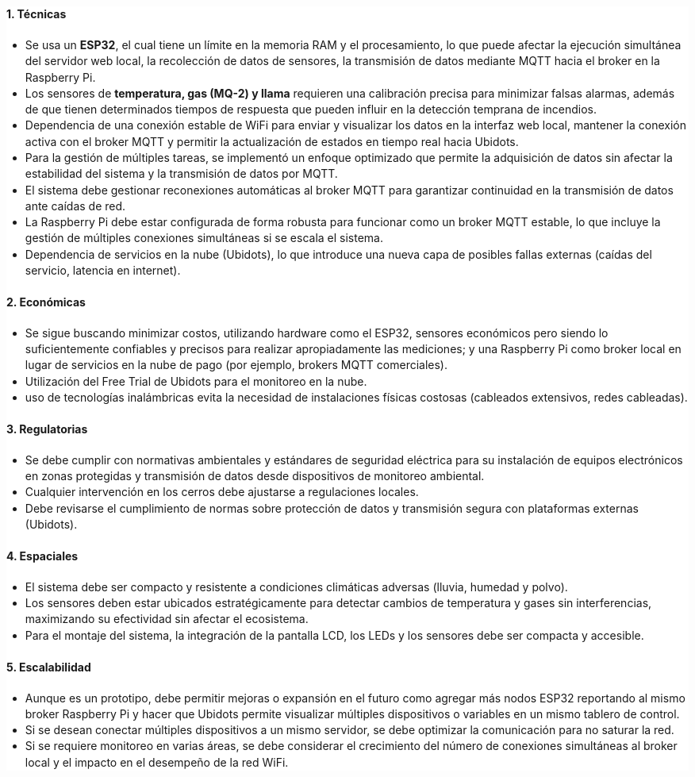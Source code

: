 #### 1. Técnicas
- Se usa un **ESP32**, el cual tiene un límite en la memoria RAM y el procesamiento, lo que puede afectar la ejecución simultánea del servidor web local, la recolección de datos de sensores, la transmisión de datos mediante MQTT hacia el broker en la Raspberry Pi.
- Los sensores de **temperatura, gas (MQ-2) y llama** requieren una calibración precisa para minimizar falsas alarmas, además de que tienen determinados tiempos de respuesta que pueden influir en la detección temprana de incendios.
- Dependencia de una conexión estable de WiFi para enviar y visualizar los datos en la interfaz web local, mantener la conexión activa con el broker MQTT y permitir la actualización de estados en tiempo real hacia Ubidots.
- Para la gestión de múltiples tareas, se implementó un enfoque optimizado que permite la adquisición de datos sin afectar la estabilidad del sistema y la transmisión de datos por MQTT.
- El sistema debe gestionar reconexiones automáticas al broker MQTT para garantizar continuidad en la transmisión de datos ante caídas de red.
- La Raspberry Pi debe estar configurada de forma robusta para funcionar como un broker MQTT estable, lo que incluye la gestión de múltiples conexiones simultáneas si se escala el sistema.
- Dependencia de servicios en la nube (Ubidots), lo que introduce una nueva capa de posibles fallas externas (caídas del servicio, latencia en internet).

#### 2. Económicas
- Se sigue buscando minimizar costos, utilizando hardware como el ESP32, sensores económicos pero siendo lo suficientemente confiables y precisos para realizar apropiadamente las mediciones; y una Raspberry Pi como broker local en lugar de servicios en la nube de pago (por ejemplo, brokers MQTT comerciales).
- Utilización del Free Trial de Ubidots para el monitoreo en la nube.
- uso de tecnologías inalámbricas evita la necesidad de instalaciones físicas costosas (cableados extensivos, redes cableadas).
  
#### 3. Regulatorias
- Se debe cumplir con normativas ambientales y estándares de seguridad eléctrica para su instalación de equipos electrónicos en zonas protegidas y transmisión de datos desde dispositivos de monitoreo ambiental.
- Cualquier intervención en los cerros debe ajustarse a regulaciones locales.
- Debe revisarse el cumplimiento de normas sobre protección de datos y transmisión segura con plataformas externas (Ubidots).

#### 4. Espaciales
- El sistema debe ser compacto y resistente a condiciones climáticas adversas (lluvia, humedad y polvo).
- Los sensores deben estar ubicados estratégicamente para detectar cambios de temperatura y gases sin interferencias, maximizando su efectividad sin afectar el ecosistema.
- Para el montaje del sistema, la integración de la pantalla LCD, los LEDs y los sensores debe ser compacta y accesible.

#### 5. Escalabilidad
- Aunque es un prototipo, debe permitir mejoras o expansión en el futuro como agregar más nodos ESP32 reportando al mismo broker Raspberry Pi y hacer que Ubidots permite visualizar múltiples dispositivos o variables en un mismo tablero de control. 
- Si se desean conectar múltiples dispositivos a un mismo servidor, se debe optimizar la comunicación para no saturar la red.
- Si se requiere monitoreo en varias áreas, se debe considerar el crecimiento del número de conexiones simultáneas al broker local y el impacto en el desempeño de la red WiFi.

